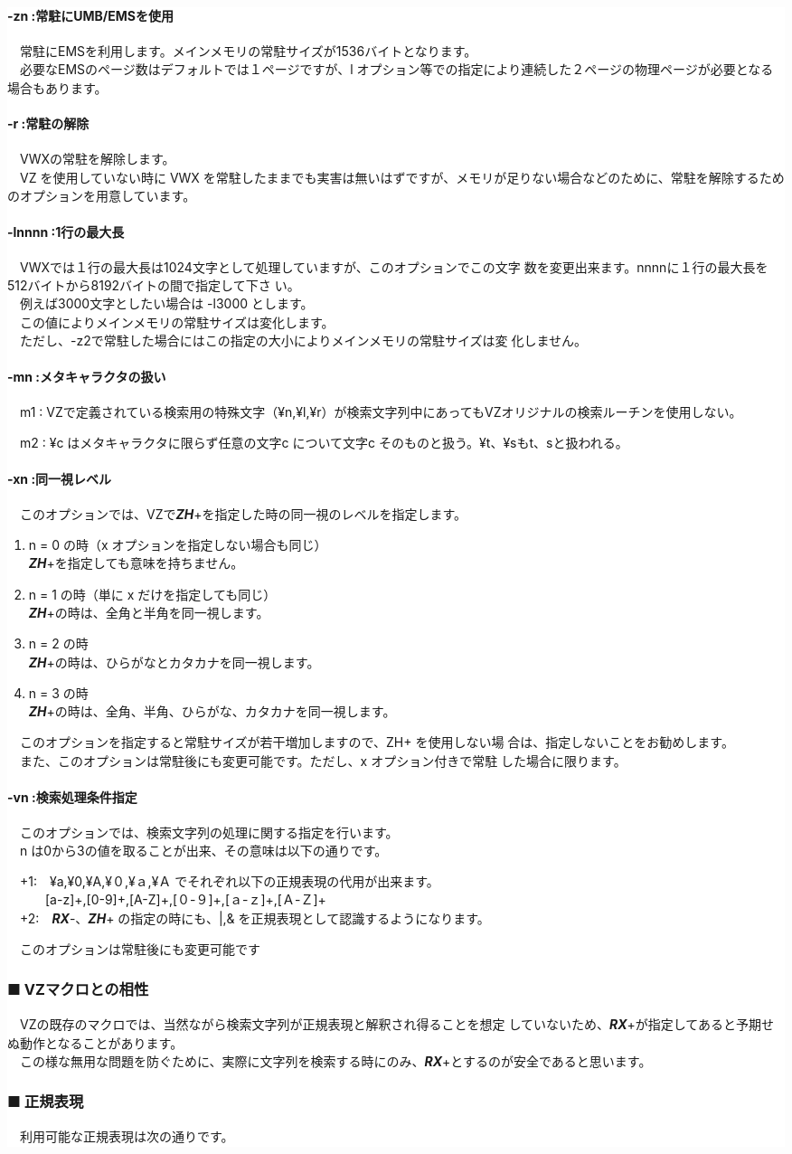 #### -zn :常駐にUMB/EMSを使用
&emsp;常駐にEMSを利用します。メインメモリの常駐サイズが1536バイトとなります。<br>　必要なEMSのページ数はデフォルトでは１ページですが、l オプション等での指定により連続した２ページの物理ページが必要となる場合もあります。

#### -r :常駐の解除
&emsp;VWXの常駐を解除します。<br>　VZ を使用していない時に VWX を常駐したままでも実害は無いはずですが、メモリが足りない場合などのために、常駐を解除するためのオプションを用意しています。

#### -lnnnn :1行の最大長
&emsp;VWXでは１行の最大長は1024文字として処理していますが、このオプションでこの文字
数を変更出来ます。nnnnに１行の最大長を512バイトから8192バイトの間で指定して下さ
い。<br>　例えば3000文字としたい場合は -l3000 とします。<br>　この値によりメインメモリの常駐サイズは変化します。<br>　ただし、-z2で常駐した場合にはこの指定の大小によりメインメモリの常駐サイズは変
化しません。

#### -mn :メタキャラクタの扱い
&emsp;m1 : VZで定義されている検索用の特殊文字（¥n,¥l,¥r）が検索文字列中にあってもVZオリジナルの検索ルーチンを使用しない。

&emsp;m2 : ¥c はメタキャラクタに限らず任意の文字c について文字c そのものと扱う。¥t、¥sもt、sと扱われる。

#### -xn :同一視レベル
&emsp;このオプションでは、VZで***ZH***+を指定した時の同一視のレベルを指定します。

1. n = 0 の時（x オプションを指定しない場合も同じ）<br>
      ***ZH***+を指定しても意味を持ちません。

2. n = 1 の時（単に x だけを指定しても同じ）<br>
      ***ZH***+の時は、全角と半角を同一視します。

3. n = 2 の時<br>
      ***ZH***+の時は、ひらがなとカタカナを同一視します。

4. n = 3 の時<br>
      ***ZH***+の時は、全角、半角、ひらがな、カタカナを同一視します。

&emsp;このオプションを指定すると常駐サイズが若干増加しますので、ZH+ を使用しない場
合は、指定しないことをお勧めします。<br>　また、このオプションは常駐後にも変更可能です。ただし、x オプション付きで常駐
した場合に限ります。

#### -vn :検索処理条件指定
&emsp;このオプションでは、検索文字列の処理に関する指定を行います。<br>　n は0から3の値を取ることが出来、その意味は以下の通りです。

&emsp;+1:　¥a,¥0,¥A,¥０,¥ａ,¥Ａ でそれぞれ以下の正規表現の代用が出来ます。<br>　　　[a-z]+,[0-9]+,[A-Z]+,[０-９]+,[ａ-ｚ]+,[Ａ-Ｚ]+<br>
&emsp;+2:　***RX***-、***ZH***+ の指定の時にも、|,& を正規表現として認識するようになります。

&emsp;このオプションは常駐後にも変更可能です
### ■ VZマクロとの相性
&emsp;VZの既存のマクロでは、当然ながら検索文字列が正規表現と解釈され得ることを想定
していないため、***RX***+が指定してあると予期せぬ動作となることがあります。<br>　この様な無用な問題を防ぐために、実際に文字列を検索する時にのみ、***RX***+とするのが安全であると思います。
### ■ 正規表現
&emsp;利用可能な正規表現は次の通りです。
